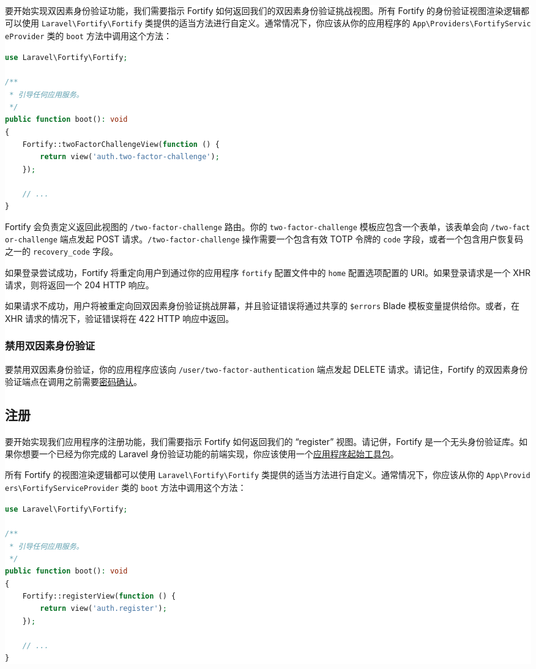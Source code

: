 要开始实现双因素身份验证功能，我们需要指示 Fortify 如何返回我们的双因素身份验证挑战视图。所有 Fortify 的身份验证视图渲染逻辑都可以使用 `Laravel\Fortify\Fortify` 类提供的适当方法进行自定义。通常情况下，你应该从你的应用程序的 `App\Providers\FortifyServiceProvider` 类的 `boot` 方法中调用这个方法：

```php
use Laravel\Fortify\Fortify;

/**
 * 引导任何应用服务。
 */
public function boot(): void
{
    Fortify::twoFactorChallengeView(function () {
        return view('auth.two-factor-challenge');
    });

    // ...
}
```

Fortify 会负责定义返回此视图的 `/two-factor-challenge` 路由。你的 `two-factor-challenge` 模板应包含一个表单，该表单会向 `/two-factor-challenge` 端点发起 POST 请求。`/two-factor-challenge` 操作需要一个包含有效 TOTP 令牌的 `code` 字段，或者一个包含用户恢复码之一的 `recovery_code` 字段。

如果登录尝试成功，Fortify 将重定向用户到通过你的应用程序 `fortify` 配置文件中的 `home` 配置选项配置的 URI。如果登录请求是一个 XHR 请求，则将返回一个 204 HTTP 响应。

如果请求不成功，用户将被重定向回双因素身份验证挑战屏幕，并且验证错误将通过共享的 `$errors` Blade 模板变量提供给你。或者，在 XHR 请求的情况下，验证错误将在 422 HTTP 响应中返回。

### 禁用双因素身份验证

要禁用双因素身份验证，你的应用程序应该向 `/user/two-factor-authentication` 端点发起 DELETE 请求。请记住，Fortify 的双因素身份验证端点在调用之前需要[密码确认](#password-confirmation)。

## 注册

要开始实现我们应用程序的注册功能，我们需要指示 Fortify 如何返回我们的 “register” 视图。请记併，Fortify 是一个无头身份验证库。如果你想要一个已经为你完成的 Laravel 身份验证功能的前端实现，你应该使用一个[应用程序起始工具包](https://learnku.com/docs/laravel/11.x/starter-kits)。

所有 Fortify 的视图渲染逻辑都可以使用 `Laravel\Fortify\Fortify` 类提供的适当方法进行自定义。通常情况下，你应该从你的 `App\Providers\FortifyServiceProvider` 类的 `boot` 方法中调用这个方法：

```php
use Laravel\Fortify\Fortify;

/**
 * 引导任何应用服务。
 */
public function boot(): void
{
    Fortify::registerView(function () {
        return view('auth.register');
    });

    // ...
}
```
